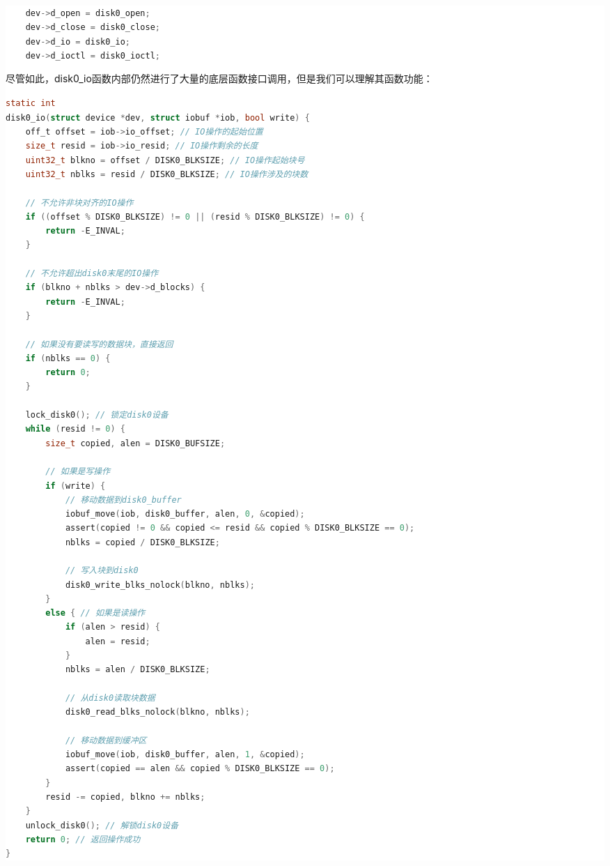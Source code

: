 ```c
    dev->d_open = disk0_open;
    dev->d_close = disk0_close;
    dev->d_io = disk0_io;
    dev->d_ioctl = disk0_ioctl;
```

​	尽管如此，disk0_io函数内部仍然进行了大量的底层函数接口调用，但是我们可以理解其函数功能：

```c
static int
disk0_io(struct device *dev, struct iobuf *iob, bool write) {
    off_t offset = iob->io_offset; // IO操作的起始位置
    size_t resid = iob->io_resid; // IO操作剩余的长度
    uint32_t blkno = offset / DISK0_BLKSIZE; // IO操作起始块号
    uint32_t nblks = resid / DISK0_BLKSIZE; // IO操作涉及的块数

    // 不允许非块对齐的IO操作
    if ((offset % DISK0_BLKSIZE) != 0 || (resid % DISK0_BLKSIZE) != 0) {
        return -E_INVAL;
    }

    // 不允许超出disk0末尾的IO操作
    if (blkno + nblks > dev->d_blocks) {
        return -E_INVAL;
    }

    // 如果没有要读写的数据块，直接返回
    if (nblks == 0) {
        return 0;
    }

    lock_disk0(); // 锁定disk0设备
    while (resid != 0) {
        size_t copied, alen = DISK0_BUFSIZE;

        // 如果是写操作
        if (write) {
            // 移动数据到disk0_buffer
            iobuf_move(iob, disk0_buffer, alen, 0, &copied);
            assert(copied != 0 && copied <= resid && copied % DISK0_BLKSIZE == 0);
            nblks = copied / DISK0_BLKSIZE;

            // 写入块到disk0
            disk0_write_blks_nolock(blkno, nblks);
        }
        else { // 如果是读操作
            if (alen > resid) {
                alen = resid;
            }
            nblks = alen / DISK0_BLKSIZE;

            // 从disk0读取块数据
            disk0_read_blks_nolock(blkno, nblks);

            // 移动数据到缓冲区
            iobuf_move(iob, disk0_buffer, alen, 1, &copied);
            assert(copied == alen && copied % DISK0_BLKSIZE == 0);
        }
        resid -= copied, blkno += nblks;
    }
    unlock_disk0(); // 解锁disk0设备
    return 0; // 返回操作成功
}

```